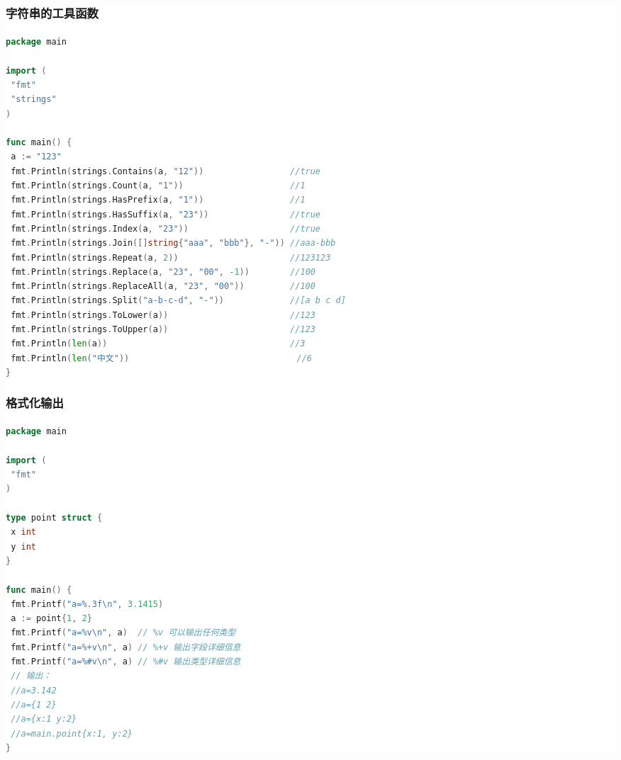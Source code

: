 ```go
```

### 字符串的工具函数

```go
package main

import (
 "fmt"
 "strings"
)

func main() {
 a := "123"
 fmt.Println(strings.Contains(a, "12"))                 //true
 fmt.Println(strings.Count(a, "1"))                     //1
 fmt.Println(strings.HasPrefix(a, "1"))                 //1
 fmt.Println(strings.HasSuffix(a, "23"))                //true
 fmt.Println(strings.Index(a, "23"))                    //true
 fmt.Println(strings.Join([]string{"aaa", "bbb"}, "-")) //aaa-bbb
 fmt.Println(strings.Repeat(a, 2))                      //123123
 fmt.Println(strings.Replace(a, "23", "00", -1))        //100
 fmt.Println(strings.ReplaceAll(a, "23", "00"))         //100
 fmt.Println(strings.Split("a-b-c-d", "-"))             //[a b c d]
 fmt.Println(strings.ToLower(a))                        //123
 fmt.Println(strings.ToUpper(a))                        //123
 fmt.Println(len(a))                                    //3
 fmt.Println(len("中文"))                                 //6
}
```

### 格式化输出

```go
package main

import (
 "fmt"
)

type point struct {
 x int
 y int
}

func main() {
 fmt.Printf("a=%.3f\n", 3.1415)
 a := point{1, 2}
 fmt.Printf("a=%v\n", a)  // %v 可以输出任何类型
 fmt.Printf("a=%+v\n", a) // %+v 输出字段详细信息
 fmt.Printf("a=%#v\n", a) // %#v 输出类型详细信息
 // 输出：
 //a=3.142
 //a={1 2}
 //a={x:1 y:2}
 //a=main.point{x:1, y:2}
}
```
